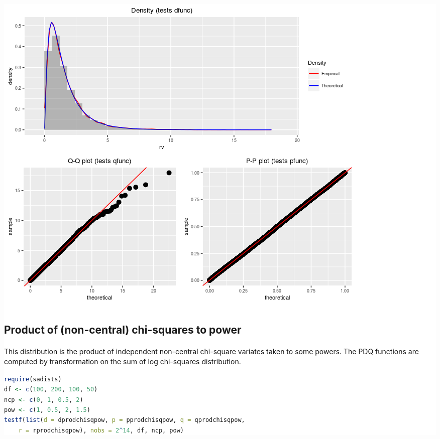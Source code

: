 <img src="github_extra/figure/proddnf-1.png" title="plot of chunk proddnf" alt="plot of chunk proddnf" width="700px" height="600px" />

## Product of (non-central) chi-squares to power

This distribution is the product of independent 
non-central chi-square variates taken to some powers. 
The PDQ functions are computed by 
transformation on the sum of log chi-squares distribution.


```r
require(sadists)
df <- c(100, 200, 100, 50)
ncp <- c(0, 1, 0.5, 2)
pow <- c(1, 0.5, 2, 1.5)
testf(list(d = dprodchisqpow, p = pprodchisqpow, q = qprodchisqpow, 
    r = rprodchisqpow), nobs = 2^14, df, ncp, pow)
```
